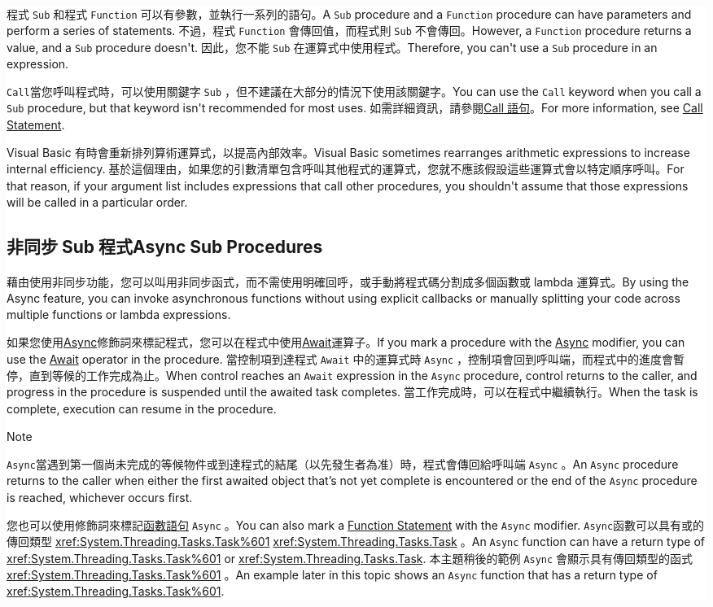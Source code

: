 <span data-ttu-id="27bdd-193">程式 `Sub` 和程式 `Function` 可以有參數，並執行一系列的語句。</span><span class="sxs-lookup"><span data-stu-id="27bdd-193">A `Sub` procedure and a `Function` procedure  can have parameters and perform a series of statements.</span></span> <span data-ttu-id="27bdd-194">不過，程式 `Function` 會傳回值，而程式則 `Sub` 不會傳回。</span><span class="sxs-lookup"><span data-stu-id="27bdd-194">However, a `Function` procedure returns a value, and a `Sub` procedure doesn't.</span></span> <span data-ttu-id="27bdd-195">因此，您不能 `Sub` 在運算式中使用程式。</span><span class="sxs-lookup"><span data-stu-id="27bdd-195">Therefore, you can't use a `Sub` procedure in an expression.</span></span>

<span data-ttu-id="27bdd-196">`Call`當您呼叫程式時，可以使用關鍵字 `Sub` ，但不建議在大部分的情況下使用該關鍵字。</span><span class="sxs-lookup"><span data-stu-id="27bdd-196">You can use the `Call` keyword when you call a `Sub` procedure, but that keyword isn't recommended for most uses.</span></span> <span data-ttu-id="27bdd-197">如需詳細資訊，請參閱[Call 語句](call-statement.md)。</span><span class="sxs-lookup"><span data-stu-id="27bdd-197">For more information, see [Call Statement](call-statement.md).</span></span>

<span data-ttu-id="27bdd-198">Visual Basic 有時會重新排列算術運算式，以提高內部效率。</span><span class="sxs-lookup"><span data-stu-id="27bdd-198">Visual Basic sometimes rearranges arithmetic expressions to increase internal efficiency.</span></span> <span data-ttu-id="27bdd-199">基於這個理由，如果您的引數清單包含呼叫其他程式的運算式，您就不應該假設這些運算式會以特定順序呼叫。</span><span class="sxs-lookup"><span data-stu-id="27bdd-199">For that reason, if your argument list includes expressions that call other procedures, you shouldn't assume that those expressions will be called in a particular order.</span></span>

## <a name="async-sub-procedures"></a><span data-ttu-id="27bdd-200">非同步 Sub 程式</span><span class="sxs-lookup"><span data-stu-id="27bdd-200">Async Sub Procedures</span></span>

<span data-ttu-id="27bdd-201">藉由使用非同步功能，您可以叫用非同步函式，而不需使用明確回呼，或手動將程式碼分割成多個函數或 lambda 運算式。</span><span class="sxs-lookup"><span data-stu-id="27bdd-201">By using the Async feature, you can invoke asynchronous functions without using explicit callbacks or manually splitting your code across multiple functions or lambda expressions.</span></span>

<span data-ttu-id="27bdd-202">如果您使用[Async](../modifiers/async.md)修飾詞來標記程式，您可以在程式中使用[Await](../operators/await-operator.md)運算子。</span><span class="sxs-lookup"><span data-stu-id="27bdd-202">If you mark a procedure with the [Async](../modifiers/async.md) modifier, you can use the [Await](../operators/await-operator.md) operator in the procedure.</span></span> <span data-ttu-id="27bdd-203">當控制項到達程式 `Await` 中的運算式時 `Async` ，控制項會回到呼叫端，而程式中的進度會暫停，直到等候的工作完成為止。</span><span class="sxs-lookup"><span data-stu-id="27bdd-203">When control reaches an `Await` expression in the `Async` procedure, control returns to the caller, and progress in the procedure is suspended until the awaited task completes.</span></span> <span data-ttu-id="27bdd-204">當工作完成時，可以在程式中繼續執行。</span><span class="sxs-lookup"><span data-stu-id="27bdd-204">When the task is complete, execution can resume in the procedure.</span></span>

> [!NOTE]
> <span data-ttu-id="27bdd-205">`Async`當遇到第一個尚未完成的等候物件或到達程式的結尾（以先發生者為准）時，程式會傳回給呼叫端 `Async` 。</span><span class="sxs-lookup"><span data-stu-id="27bdd-205">An `Async` procedure returns to the caller when either the first awaited object that’s not yet complete is encountered or the end of the `Async` procedure is reached, whichever occurs first.</span></span>

<span data-ttu-id="27bdd-206">您也可以使用修飾詞來標記[函數語句](function-statement.md) `Async` 。</span><span class="sxs-lookup"><span data-stu-id="27bdd-206">You can also mark a [Function Statement](function-statement.md) with the `Async` modifier.</span></span> <span data-ttu-id="27bdd-207">`Async`函數可以具有或的傳回類型 <xref:System.Threading.Tasks.Task%601> <xref:System.Threading.Tasks.Task> 。</span><span class="sxs-lookup"><span data-stu-id="27bdd-207">An `Async` function can have a return type of <xref:System.Threading.Tasks.Task%601> or <xref:System.Threading.Tasks.Task>.</span></span> <span data-ttu-id="27bdd-208">本主題稍後的範例 `Async` 會顯示具有傳回類型的函式 <xref:System.Threading.Tasks.Task%601> 。</span><span class="sxs-lookup"><span data-stu-id="27bdd-208">An example later in this topic shows an `Async` function that has a return type of <xref:System.Threading.Tasks.Task%601>.</span></span>
